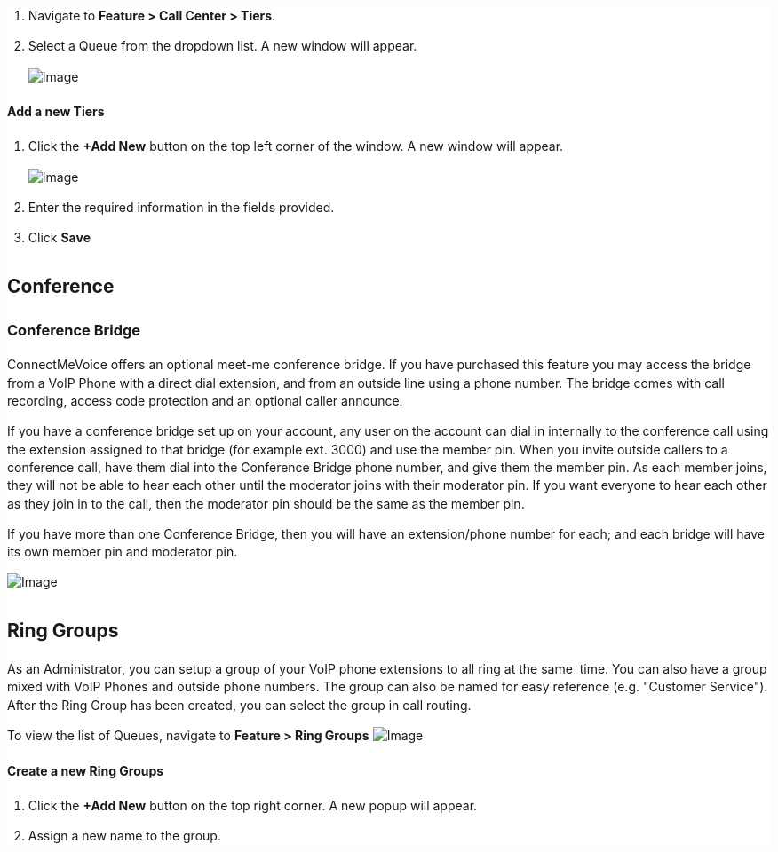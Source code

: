 1. Navigate to **Feature > Call Center > Tiers**.

2. Select a Queue from the dropdown list. A new window will appear.

    ![Image](../image/call_centre_tier.jpg)

#### Add a new Tiers    

1. Click the **+Add New** button on the top left corner of the window. A new window will appear.

    ![Image](../image/add_new_tier.jpg)    

2. Enter the required information in the fields provided.

3. Click **Save**  

## Conference 

### Conference Bridge
ConnectMeVoice offers an optional meet-me conference bridge. If you have purchased this feature 
you may access the bridge from a VoIP Phone with a direct dial extension, and from an outside 
line using a phone number. The bridge comes with call recording, access code protection and an 
optional caller announce.

If you have a conference bridge set up on your account, any user on the account can dial in internally 
to the conference call using the extension assigned to that bridge (for example ext. 3000) and 
use the member pin. When you invite outside callers to a conference call, have them dial into the 
Conference Bridge phone number, and give them the member pin. As each member joins, they 
will not be able to hear each other until the moderator joins with their moderator pin. If you want 
everyone to hear each other as they join in to the call, then the moderator pin should be the same 
as the member pin.

If you have more than one Conference Bridge, then you will have an extension/phone number for 
each; and each bridge will have its own member pin and moderator pin.

![Image](../image/conference_bridge.jpg) 

## Ring Groups

As an Administrator, you can setup a group of your VoIP phone extensions to all ring at the same  time. You can also have a group mixed with VoIP Phones and outside phone numbers. The group can also be named for easy reference (e.g. "Customer Service"). After the Ring Group has been created, you can select the group in call routing.

To view the list of Queues, navigate to **Feature > Ring Groups**
    ![Image](../image/Ring_Group.jpg)

#### Create a new Ring Groups     

1. Click the **+Add New** button on the top right corner. A new popup will appear.

2. Assign a new name to the group.
